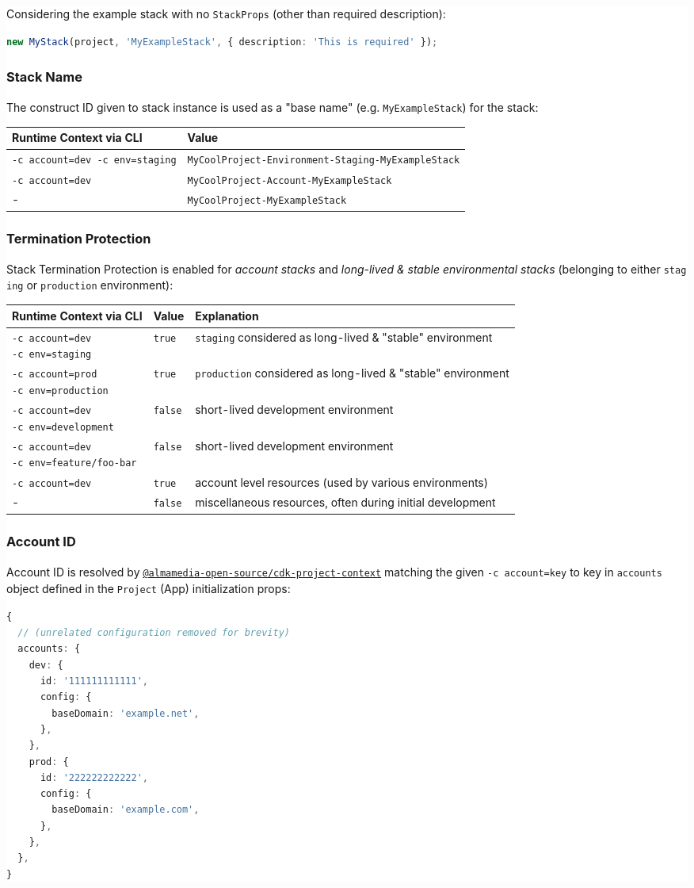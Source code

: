 Considering the example stack with no `StackProps` (other than required description):
```ts
new MyStack(project, 'MyExampleStack', { description: 'This is required' });
```

### Stack Name

The construct ID given to stack instance is used as a "base name" (e.g. `MyExampleStack`) for the stack:

|     Runtime Context via CLI     |                       Value                        |
| :------------------------------ | :------------------------------------------------- |
| `-c account=dev -c env=staging` | `MyCoolProject-Environment-Staging-MyExampleStack` |
| `-c account=dev`                | `MyCoolProject-Account-MyExampleStack`             |
| -                               | `MyCoolProject-MyExampleStack`                     |

### Termination Protection

Stack Termination Protection is enabled for _account stacks_ and _long-lived & stable environmental stacks_ (belonging to either `staging` or `production` environment):

|         Runtime Context via CLI         |  Value  | Explanation |
| :-------------------------------------- | :------ | :---------- |
| `-c account=dev`<br/>`-c env=staging`         | `true`  | `staging` considered as long-lived & "stable" environment          |
| `-c account=prod`<br/>`-c env=production`     | `true`  | `production` considered as long-lived & "stable" environment |
| `-c account=dev`<br/>`-c env=development`     | `false` | short-lived development environment            |
| `-c account=dev`<br/>`-c env=feature/foo-bar` | `false` | short-lived development environment            |
| `-c account=dev`                        | `true`  | account level resources (used by various environments)            |
| -                                       | `false` | miscellaneous resources, often during initial development            |

### Account ID

Account ID is resolved by [`@almamedia-open-source/cdk-project-context`](https://github.com/almamedia-open-source/cdk-project-context) matching the given `-c account=key` to key in `accounts` object defined in the `Project` (App) initialization props:
```ts
{
  // (unrelated configuration removed for brevity)
  accounts: {
    dev: {
      id: '111111111111',
      config: {
        baseDomain: 'example.net',
      },
    },
    prod: {
      id: '222222222222',
      config: {
        baseDomain: 'example.com',
      },
    },
  },
}
```

